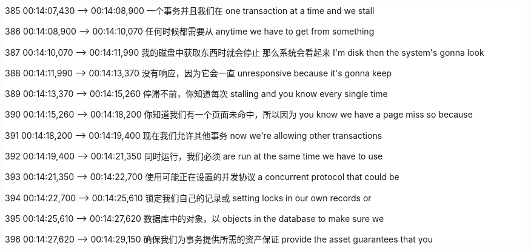 385
00:14:07,430 --> 00:14:08,900
一个事务并且我们在
one transaction at a time and we stall

386
00:14:08,900 --> 00:14:10,070
任何时候都需要从
anytime we have to get from something

387
00:14:10,070 --> 00:14:11,990
我的磁盘中获取东西时就会停止 那么系统会看起来
I'm disk then the system's gonna look

388
00:14:11,990 --> 00:14:13,370
没有响应，因为它会一直
unresponsive because it's gonna keep

389
00:14:13,370 --> 00:14:15,260
停滞不前，你知道每次
stalling and you know every single time

390
00:14:15,260 --> 00:14:18,200
你知道我们有一个页面未命中，所以因为
you know we have a page miss so because

391
00:14:18,200 --> 00:14:19,400
现在我们允许其他事务
now we're allowing other transactions

392
00:14:19,400 --> 00:14:21,350
同时运行，我们必须
are run at the same time we have to use

393
00:14:21,350 --> 00:14:22,700
使用可能正在设置的并发协议
a concurrent protocol that could be

394
00:14:22,700 --> 00:14:25,610
锁定我们自己的记录或
setting locks in our own records or

395
00:14:25,610 --> 00:14:27,620
数据库中的对象，以
objects in the database to make sure we

396
00:14:27,620 --> 00:14:29,150
确保我们为事务提供所需的资产保证
provide the asset guarantees that you
